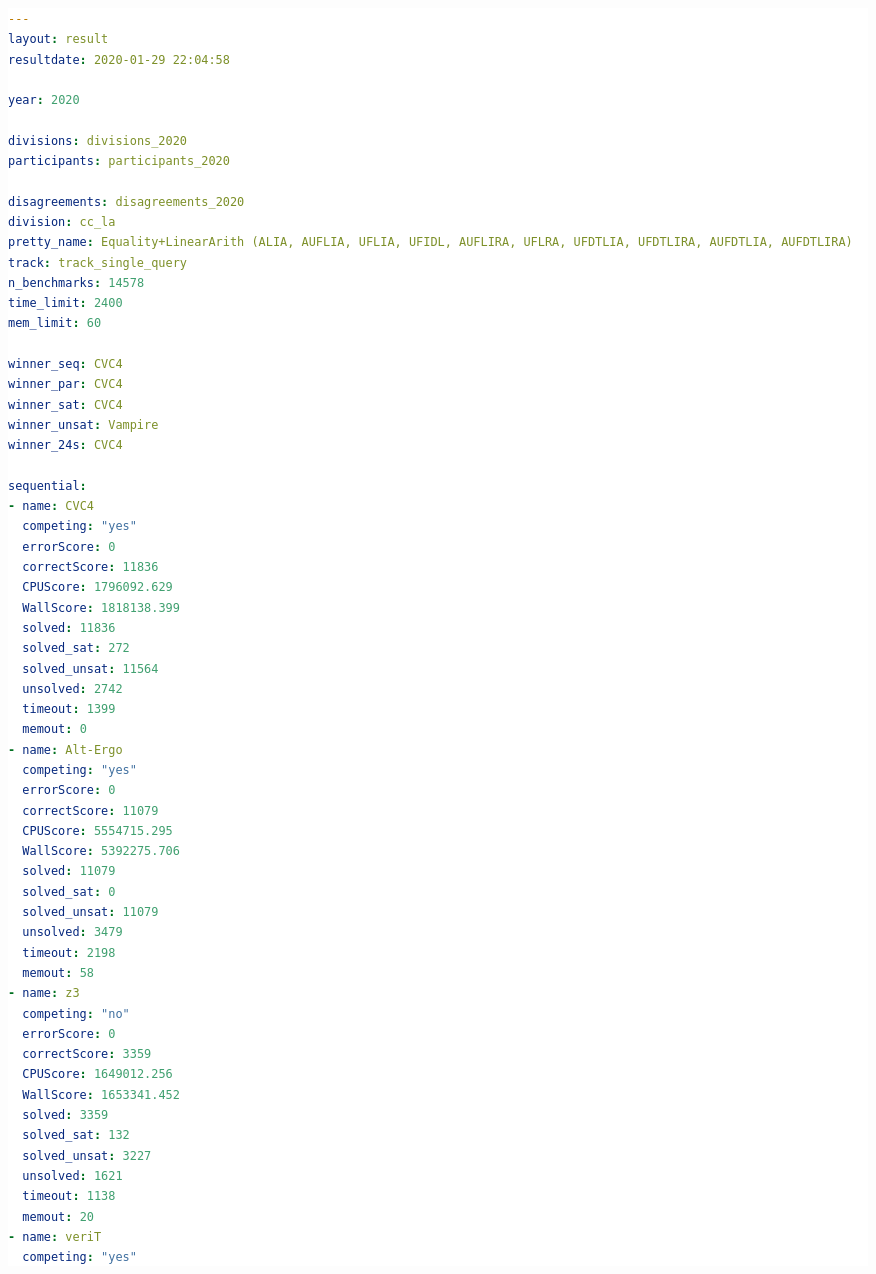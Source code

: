 ```yaml
---
layout: result
resultdate: 2020-01-29 22:04:58

year: 2020

divisions: divisions_2020
participants: participants_2020

disagreements: disagreements_2020
division: cc_la
pretty_name: Equality+LinearArith (ALIA, AUFLIA, UFLIA, UFIDL, AUFLIRA, UFLRA, UFDTLIA, UFDTLIRA, AUFDTLIA, AUFDTLIRA)
track: track_single_query
n_benchmarks: 14578
time_limit: 2400
mem_limit: 60

winner_seq: CVC4
winner_par: CVC4
winner_sat: CVC4
winner_unsat: Vampire
winner_24s: CVC4

sequential:
- name: CVC4
  competing: "yes"
  errorScore: 0
  correctScore: 11836
  CPUScore: 1796092.629
  WallScore: 1818138.399
  solved: 11836
  solved_sat: 272
  solved_unsat: 11564
  unsolved: 2742
  timeout: 1399
  memout: 0
- name: Alt-Ergo
  competing: "yes"
  errorScore: 0
  correctScore: 11079
  CPUScore: 5554715.295
  WallScore: 5392275.706
  solved: 11079
  solved_sat: 0
  solved_unsat: 11079
  unsolved: 3479
  timeout: 2198
  memout: 58
- name: z3
  competing: "no"
  errorScore: 0
  correctScore: 3359
  CPUScore: 1649012.256
  WallScore: 1653341.452
  solved: 3359
  solved_sat: 132
  solved_unsat: 3227
  unsolved: 1621
  timeout: 1138
  memout: 20
- name: veriT
  competing: "yes"
```